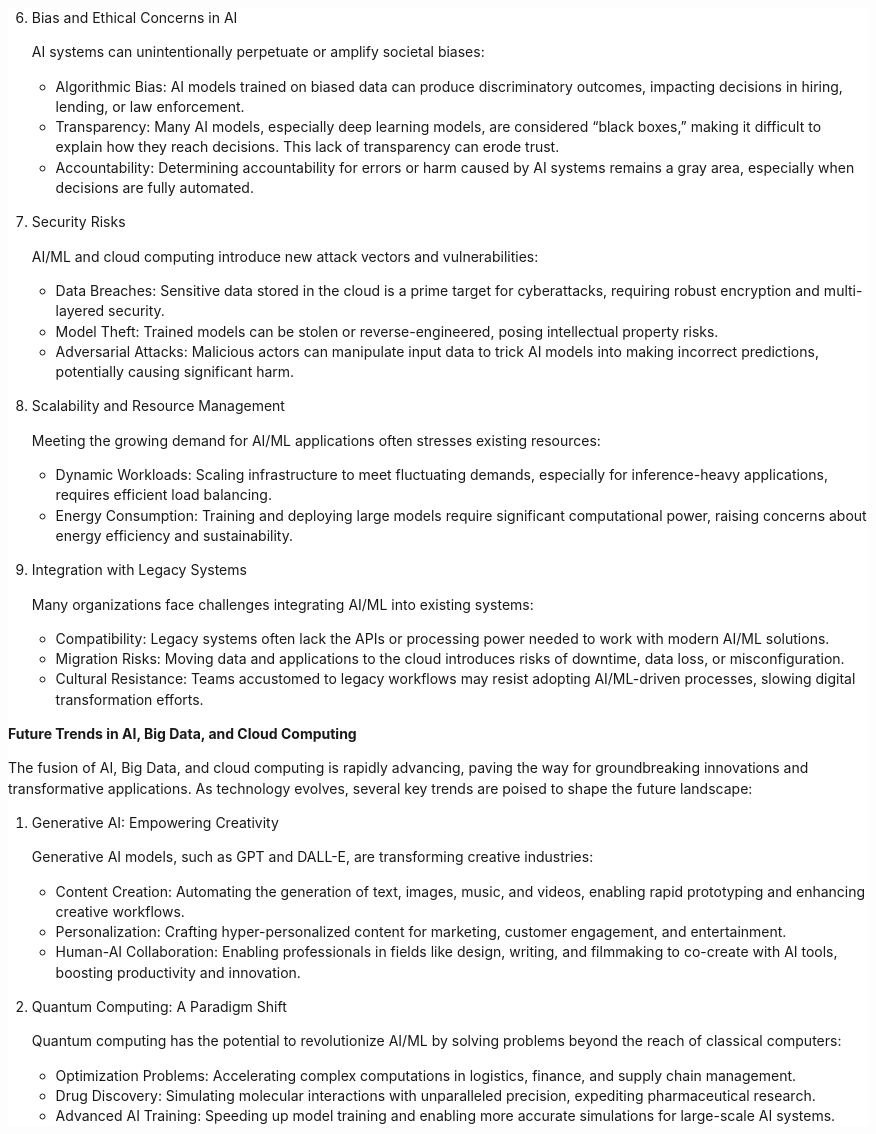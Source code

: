 6. Bias and Ethical Concerns in AI

    AI systems can unintentionally perpetuate or amplify societal biases:
	- Algorithmic Bias: AI models trained on biased data can produce discriminatory outcomes, impacting decisions in hiring, lending, or law enforcement.
	- Transparency: Many AI models, especially deep learning models, are considered “black boxes,” making it difficult to explain how they reach decisions. This lack of transparency can erode trust.
	- Accountability: Determining accountability for errors or harm caused by AI systems remains a gray area, especially when decisions are fully automated.

7. Security Risks

    AI/ML and cloud computing introduce new attack vectors and vulnerabilities:
	- Data Breaches: Sensitive data stored in the cloud is a prime target for cyberattacks, requiring robust encryption and multi-layered security.
	- Model Theft: Trained models can be stolen or reverse-engineered, posing intellectual property risks.
	- Adversarial Attacks: Malicious actors can manipulate input data to trick AI models into making incorrect predictions, potentially causing significant harm.

8. Scalability and Resource Management

    Meeting the growing demand for AI/ML applications often stresses existing resources:
	- Dynamic Workloads: Scaling infrastructure to meet fluctuating demands, especially for inference-heavy applications, requires efficient load balancing.
	- Energy Consumption: Training and deploying large models require significant computational power, raising concerns about energy efficiency and sustainability.

9. Integration with Legacy Systems

    Many organizations face challenges integrating AI/ML into existing systems:
	- Compatibility: Legacy systems often lack the APIs or processing power needed to work with modern AI/ML solutions.
	- Migration Risks: Moving data and applications to the cloud introduces risks of downtime, data loss, or misconfiguration.
	- Cultural Resistance: Teams accustomed to legacy workflows may resist adopting AI/ML-driven processes, slowing digital transformation efforts.

**Future Trends in AI, Big Data, and Cloud Computing**

The fusion of AI, Big Data, and cloud computing is rapidly advancing, paving the way for groundbreaking innovations and transformative applications. As technology evolves, several key trends are poised to shape the future landscape:

1. Generative AI: Empowering Creativity

    Generative AI models, such as GPT and DALL-E, are transforming creative industries:
	- Content Creation: Automating the generation of text, images, music, and videos, enabling rapid prototyping and enhancing creative workflows.
	- Personalization: Crafting hyper-personalized content for marketing, customer engagement, and entertainment.
	- Human-AI Collaboration: Enabling professionals in fields like design, writing, and filmmaking to co-create with AI tools, boosting productivity and innovation.

2. Quantum Computing: A Paradigm Shift

    Quantum computing has the potential to revolutionize AI/ML by solving problems beyond the reach of classical computers:
	- Optimization Problems: Accelerating complex computations in logistics, finance, and supply chain management.
	- Drug Discovery: Simulating molecular interactions with unparalleled precision, expediting pharmaceutical research.
	- Advanced AI Training: Speeding up model training and enabling more accurate simulations for large-scale AI systems.
